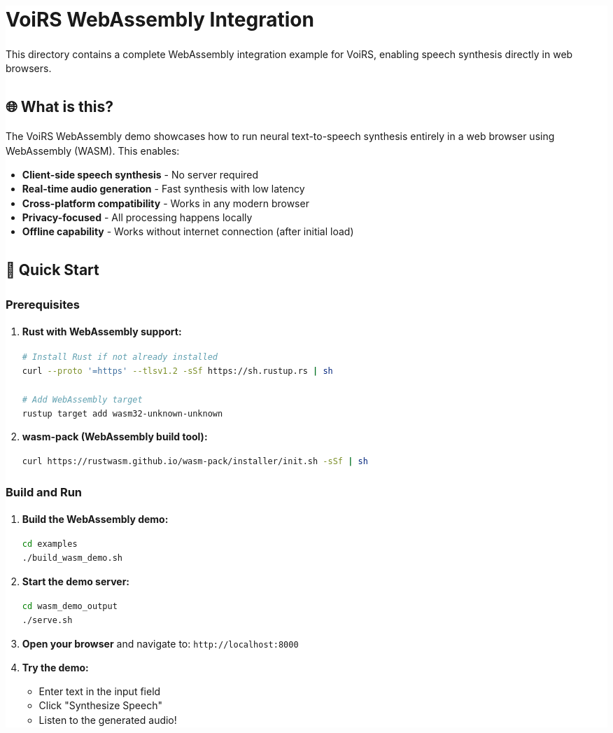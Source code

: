 # VoiRS WebAssembly Integration

This directory contains a complete WebAssembly integration example for VoiRS, enabling speech synthesis directly in web browsers.

## 🌐 What is this?

The VoiRS WebAssembly demo showcases how to run neural text-to-speech synthesis entirely in a web browser using WebAssembly (WASM). This enables:

- **Client-side speech synthesis** - No server required
- **Real-time audio generation** - Fast synthesis with low latency
- **Cross-platform compatibility** - Works in any modern browser
- **Privacy-focused** - All processing happens locally
- **Offline capability** - Works without internet connection (after initial load)

## 🚀 Quick Start

### Prerequisites

1. **Rust with WebAssembly support:**
   ```bash
   # Install Rust if not already installed
   curl --proto '=https' --tlsv1.2 -sSf https://sh.rustup.rs | sh
   
   # Add WebAssembly target
   rustup target add wasm32-unknown-unknown
   ```

2. **wasm-pack (WebAssembly build tool):**
   ```bash
   curl https://rustwasm.github.io/wasm-pack/installer/init.sh -sSf | sh
   ```

### Build and Run

1. **Build the WebAssembly demo:**
   ```bash
   cd examples
   ./build_wasm_demo.sh
   ```

2. **Start the demo server:**
   ```bash
   cd wasm_demo_output
   ./serve.sh
   ```

3. **Open your browser** and navigate to: `http://localhost:8000`

4. **Try the demo:**
   - Enter text in the input field
   - Click "Synthesize Speech"
   - Listen to the generated audio!
